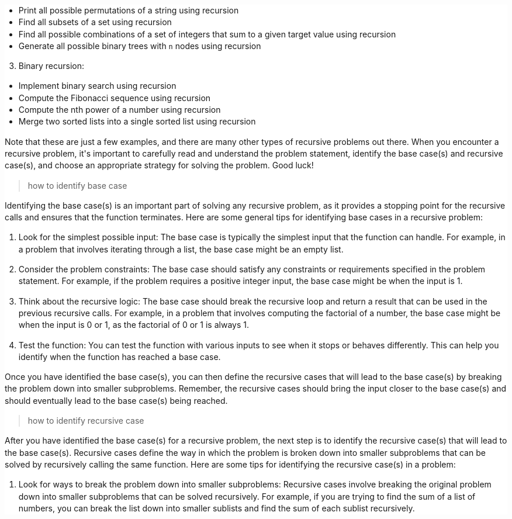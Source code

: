 *   Print all possible permutations of a string using recursion
*   Find all subsets of a set using recursion
*   Find all possible combinations of a set of integers that sum to a given target value using recursion
*   Generate all possible binary trees with `n` nodes using recursion

3.  Binary recursion:

*   Implement binary search using recursion
*   Compute the Fibonacci sequence using recursion
*   Compute the nth power of a number using recursion
*   Merge two sorted lists into a single sorted list using recursion

Note that these are just a few examples, and there are many other types of recursive problems out there. When you encounter a recursive problem, it's important to carefully read and understand the problem statement, identify the base case(s) and recursive case(s), and choose an appropriate strategy for solving the problem. Good luck!

> how to identify base case

Identifying the base case(s) is an important part of solving any recursive problem, as it provides a stopping point for the recursive calls and ensures that the function terminates. Here are some general tips for identifying base cases in a recursive problem:

1.  Look for the simplest possible input: The base case is typically the simplest input that the function can handle. For example, in a problem that involves iterating through a list, the base case might be an empty list.
    
2.  Consider the problem constraints: The base case should satisfy any constraints or requirements specified in the problem statement. For example, if the problem requires a positive integer input, the base case might be when the input is 1.
    
3.  Think about the recursive logic: The base case should break the recursive loop and return a result that can be used in the previous recursive calls. For example, in a problem that involves computing the factorial of a number, the base case might be when the input is 0 or 1, as the factorial of 0 or 1 is always 1.
    
4.  Test the function: You can test the function with various inputs to see when it stops or behaves differently. This can help you identify when the function has reached a base case.
    

Once you have identified the base case(s), you can then define the recursive cases that will lead to the base case(s) by breaking the problem down into smaller subproblems. Remember, the recursive cases should bring the input closer to the base case(s) and should eventually lead to the base case(s) being reached.

> how to identify recursive case

After you have identified the base case(s) for a recursive problem, the next step is to identify the recursive case(s) that will lead to the base case(s). Recursive cases define the way in which the problem is broken down into smaller subproblems that can be solved by recursively calling the same function. Here are some tips for identifying the recursive case(s) in a problem:

1.  Look for ways to break the problem down into smaller subproblems: Recursive cases involve breaking the original problem down into smaller subproblems that can be solved recursively. For example, if you are trying to find the sum of a list of numbers, you can break the list down into smaller sublists and find the sum of each sublist recursively.
    